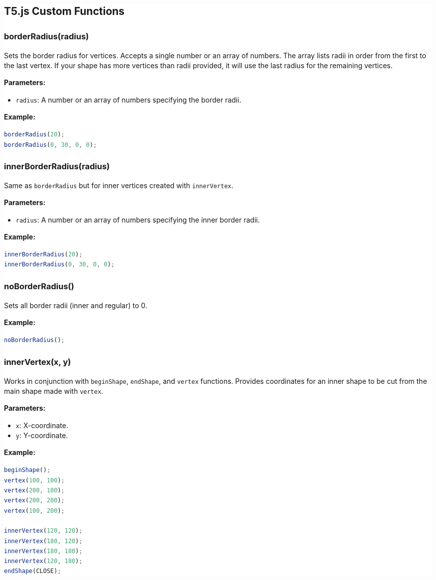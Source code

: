 ## T5.js Custom Functions

### borderRadius(radius)
Sets the border radius for vertices. Accepts a single number or an array of numbers. The array lists radii in order from the first to the last vertex. If your shape has more vertices than radii provided, it will use the last radius for the remaining vertices.

**Parameters:**
- `radius`: A number or an array of numbers specifying the border radii.

**Example:**
```js
borderRadius(20);
borderRadius(0, 30, 0, 0);
```

### innerBorderRadius(radius)
Same as `borderRadius` but for inner vertices created with `innerVertex`.

**Parameters:**
- `radius`: A number or an array of numbers specifying the inner border radii.

**Example:**
```js
innerBorderRadius(20);
innerBorderRadius(0, 30, 0, 0);
```

### noBorderRadius()
Sets all border radii (inner and regular) to 0.

**Example:**
```js
noBorderRadius();
```

### innerVertex(x, y)
Works in conjunction with `beginShape`, `endShape`, and `vertex` functions. Provides coordinates for an inner shape to be cut from the main shape made with `vertex`.

**Parameters:**
- `x`: X-coordinate.
- `y`: Y-coordinate.

**Example:**
```js
beginShape();
vertex(100, 100);
vertex(200, 100);
vertex(200, 200);
vertex(100, 200);

innerVertex(120, 120);
innerVertex(180, 120);
innerVertex(180, 180);
innerVertex(120, 180);
endShape(CLOSE);
```
